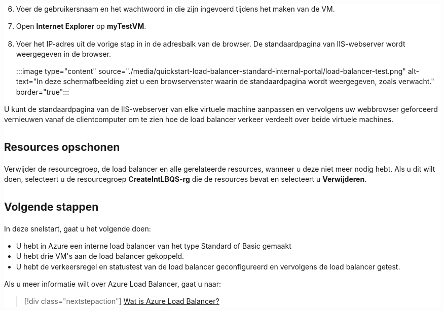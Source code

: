6. Voer de gebruikersnaam en het wachtwoord in die zijn ingevoerd tijdens het maken van de VM.

7. Open **Internet Explorer** op **myTestVM**.

8. Voer het IP-adres uit de vorige stap in in de adresbalk van de browser. De standaardpagina van IIS-webserver wordt weergegeven in de browser.

    :::image type="content" source="./media/quickstart-load-balancer-standard-internal-portal/load-balancer-test.png" alt-text="In deze schermafbeelding ziet u een browservenster waarin de standaardpagina wordt weergegeven, zoals verwacht." border="true":::
   
U kunt de standaardpagina van de IIS-webserver van elke virtuele machine aanpassen en vervolgens uw webbrowser geforceerd vernieuwen vanaf de clientcomputer om te zien hoe de load balancer verkeer verdeelt over beide virtuele machines.

## <a name="clean-up-resources"></a>Resources opschonen

Verwijder de resourcegroep, de load balancer en alle gerelateerde resources, wanneer u deze niet meer nodig hebt. Als u dit wilt doen, selecteert u de resourcegroep **CreateIntLBQS-rg** die de resources bevat en selecteert u **Verwijderen**.

## <a name="next-steps"></a>Volgende stappen

In deze snelstart, gaat u het volgende doen:

* U hebt in Azure een interne load balancer van het type Standard of Basic gemaakt
* U hebt drie VM's aan de load balancer gekoppeld.
* U hebt de verkeersregel en statustest van de load balancer geconfigureerd en vervolgens de load balancer getest. 

Als u meer informatie wilt over Azure Load Balancer, gaat u naar:
> [!div class="nextstepaction"]
> [Wat is Azure Load Balancer?](load-balancer-overview.md)